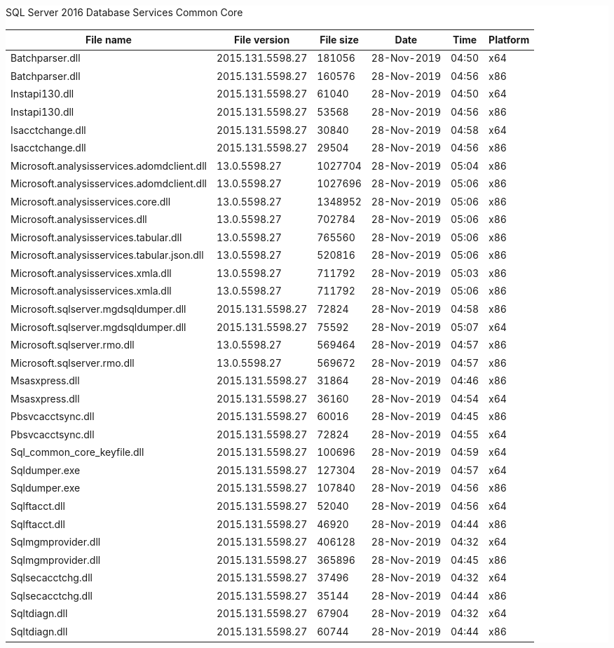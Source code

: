 SQL Server 2016 Database Services Common Core

| File   name                                 | File version     | File size | Date      | Time | Platform |
|---------------------------------------------|------------------|-----------|-----------|------|----------|
| Batchparser.dll                             | 2015.131.5598.27 | 181056    | 28-Nov-2019 | 04:50 | x64      |
| Batchparser.dll                             | 2015.131.5598.27 | 160576    | 28-Nov-2019 | 04:56 | x86      |
| Instapi130.dll                              | 2015.131.5598.27 | 61040     | 28-Nov-2019 | 04:50 | x64      |
| Instapi130.dll                              | 2015.131.5598.27 | 53568     | 28-Nov-2019 | 04:56 | x86      |
| Isacctchange.dll                            | 2015.131.5598.27 | 30840     | 28-Nov-2019 | 04:58 | x64      |
| Isacctchange.dll                            | 2015.131.5598.27 | 29504     | 28-Nov-2019 | 04:56 | x86      |
| Microsoft.analysisservices.adomdclient.dll  | 13.0.5598.27     | 1027704   | 28-Nov-2019 | 05:04 | x86      |
| Microsoft.analysisservices.adomdclient.dll  | 13.0.5598.27     | 1027696   | 28-Nov-2019 | 05:06 | x86      |
| Microsoft.analysisservices.core.dll         | 13.0.5598.27     | 1348952   | 28-Nov-2019 | 05:06 | x86      |
| Microsoft.analysisservices.dll              | 13.0.5598.27     | 702784    | 28-Nov-2019 | 05:06 | x86      |
| Microsoft.analysisservices.tabular.dll      | 13.0.5598.27     | 765560    | 28-Nov-2019 | 05:06 | x86      |
| Microsoft.analysisservices.tabular.json.dll | 13.0.5598.27     | 520816    | 28-Nov-2019 | 05:06 | x86      |
| Microsoft.analysisservices.xmla.dll         | 13.0.5598.27     | 711792    | 28-Nov-2019 | 05:03 | x86      |
| Microsoft.analysisservices.xmla.dll         | 13.0.5598.27     | 711792    | 28-Nov-2019 | 05:06 | x86      |
| Microsoft.sqlserver.mgdsqldumper.dll        | 2015.131.5598.27 | 72824     | 28-Nov-2019 | 04:58 | x86      |
| Microsoft.sqlserver.mgdsqldumper.dll        | 2015.131.5598.27 | 75592     | 28-Nov-2019 | 05:07 | x64      |
| Microsoft.sqlserver.rmo.dll                 | 13.0.5598.27     | 569464    | 28-Nov-2019 | 04:57 | x86      |
| Microsoft.sqlserver.rmo.dll                 | 13.0.5598.27     | 569672    | 28-Nov-2019 | 04:57 | x86      |
| Msasxpress.dll                              | 2015.131.5598.27 | 31864     | 28-Nov-2019 | 04:46 | x86      |
| Msasxpress.dll                              | 2015.131.5598.27 | 36160     | 28-Nov-2019 | 04:54 | x64      |
| Pbsvcacctsync.dll                           | 2015.131.5598.27 | 60016     | 28-Nov-2019 | 04:45 | x86      |
| Pbsvcacctsync.dll                           | 2015.131.5598.27 | 72824     | 28-Nov-2019 | 04:55 | x64      |
| Sql_common_core_keyfile.dll                 | 2015.131.5598.27 | 100696    | 28-Nov-2019 | 04:59 | x64      |
| Sqldumper.exe                               | 2015.131.5598.27 | 127304    | 28-Nov-2019 | 04:57 | x64      |
| Sqldumper.exe                               | 2015.131.5598.27 | 107840    | 28-Nov-2019 | 04:56 | x86      |
| Sqlftacct.dll                               | 2015.131.5598.27 | 52040     | 28-Nov-2019 | 04:56 | x64      |
| Sqlftacct.dll                               | 2015.131.5598.27 | 46920     | 28-Nov-2019 | 04:44 | x86      |
| Sqlmgmprovider.dll                          | 2015.131.5598.27 | 406128    | 28-Nov-2019 | 04:32 | x64      |
| Sqlmgmprovider.dll                          | 2015.131.5598.27 | 365896    | 28-Nov-2019 | 04:45 | x86      |
| Sqlsecacctchg.dll                           | 2015.131.5598.27 | 37496     | 28-Nov-2019 | 04:32 | x64      |
| Sqlsecacctchg.dll                           | 2015.131.5598.27 | 35144     | 28-Nov-2019 | 04:44 | x86      |
| Sqltdiagn.dll                               | 2015.131.5598.27 | 67904     | 28-Nov-2019 | 04:32 | x64      |
| Sqltdiagn.dll                               | 2015.131.5598.27 | 60744     | 28-Nov-2019 | 04:44 | x86      |
